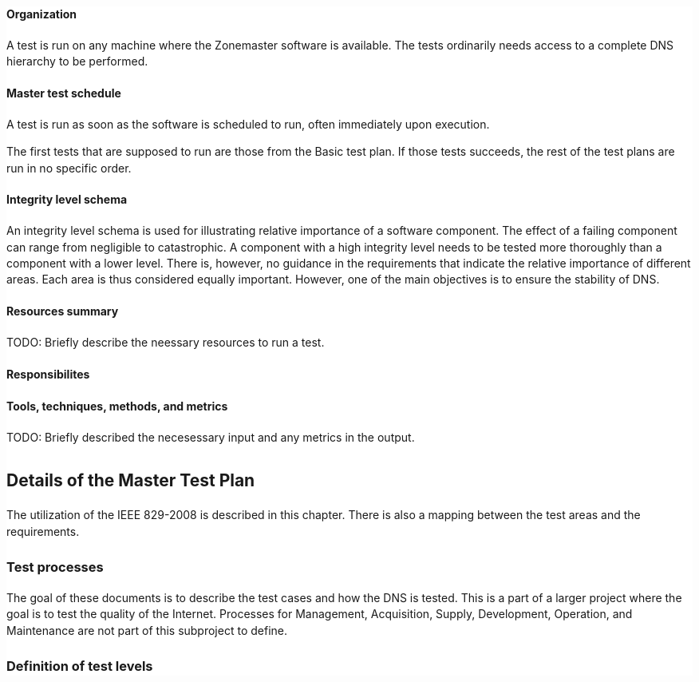 #### Organization

A test is run on any machine where the Zonemaster software is
available. The tests ordinarily needs access to a complete DNS
hierarchy to be performed.

#### Master test schedule

A test is run as soon as the software is scheduled to run, often
immediately upon execution.

The first tests that are supposed to run are those from the Basic test
plan. If those tests succeeds, the rest of the test plans are run in
no specific order.

#### Integrity level schema

An integrity level schema is used for illustrating relative importance
of a software component. The effect of a failing component can range
from negligible to catastrophic. A component with a high integrity
level needs to be tested more thoroughly than a component with a lower
level. There is, however, no guidance in the requirements that
indicate the relative importance of different areas. Each area is thus
considered equally important. However, one of the main objectives is
to ensure the stability of DNS.

#### Resources summary

TODO: Briefly describe the neessary resources to run a test.

#### Responsibilites

#### Tools, techniques, methods, and metrics

TODO: Briefly described the necesessary input and any metrics in the
output.


Details of the Master Test Plan
-------------------------------

The utilization of the IEEE 829-2008 is described in this
chapter. There is also a mapping between the test areas and the
requirements.

### Test processes

The goal of these documents is to describe the test cases and how the
DNS is tested. This is a part of a larger project where the goal is to
test the quality of the Internet. Processes for Management,
Acquisition, Supply, Development, Operation, and Maintenance are not
part of this subproject to define.

### Definition of test levels
